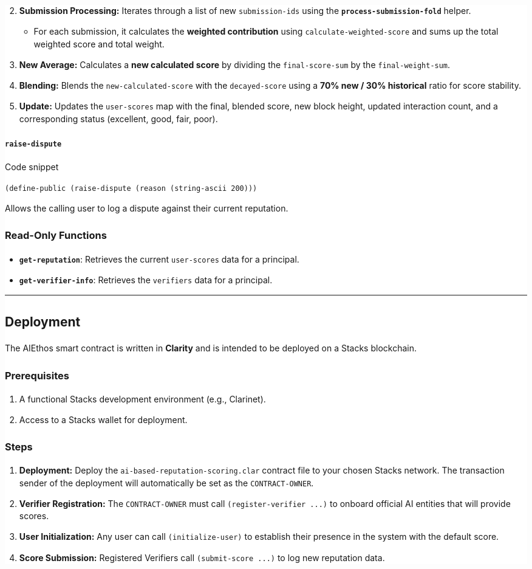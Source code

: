 2.  **Submission Processing:** Iterates through a list of new `submission-ids` using the **`process-submission-fold`** helper.

    -   For each submission, it calculates the **weighted contribution** using `calculate-weighted-score` and sums up the total weighted score and total weight.

3.  **New Average:** Calculates a **new calculated score** by dividing the `final-score-sum` by the `final-weight-sum`.

4.  **Blending:** Blends the `new-calculated-score` with the `decayed-score` using a **70% new / 30% historical** ratio for score stability.

5.  **Update:** Updates the `user-scores` map with the final, blended score, new block height, updated interaction count, and a corresponding status (excellent, good, fair, poor).

#### `raise-dispute`

Code snippet

```
(define-public (raise-dispute (reason (string-ascii 200)))

```

Allows the calling user to log a dispute against their current reputation.

### **Read-Only Functions**

-   **`get-reputation`**: Retrieves the current `user-scores` data for a principal.

-   **`get-verifier-info`**: Retrieves the `verifiers` data for a principal.

* * * * *

**Deployment**
--------------

The AIEthos smart contract is written in **Clarity** and is intended to be deployed on a Stacks blockchain.

### **Prerequisites**

1.  A functional Stacks development environment (e.g., Clarinet).

2.  Access to a Stacks wallet for deployment.

### **Steps**

1.  **Deployment:** Deploy the `ai-based-reputation-scoring.clar` contract file to your chosen Stacks network. The transaction sender of the deployment will automatically be set as the `CONTRACT-OWNER`.

2.  **Verifier Registration:** The `CONTRACT-OWNER` must call `(register-verifier ...)` to onboard official AI entities that will provide scores.

3.  **User Initialization:** Any user can call `(initialize-user)` to establish their presence in the system with the default score.

4.  **Score Submission:** Registered Verifiers call `(submit-score ...)` to log new reputation data.
